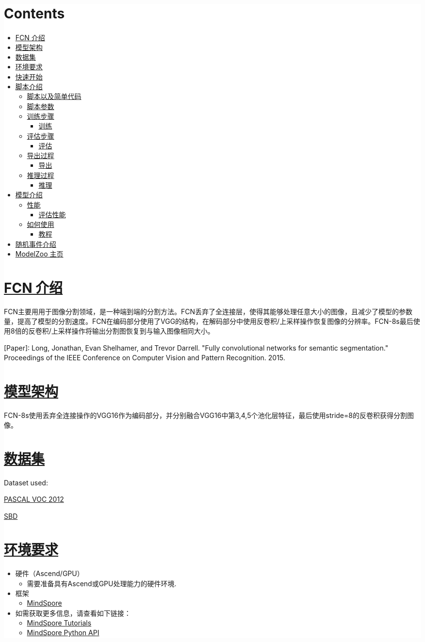 # Contents

- [FCN 介绍](#FCN-介绍)
- [模型架构](#模型架构)
- [数据集](#数据集)
- [环境要求](#环境要求)
- [快速开始](#快速开始)
- [脚本介绍](#脚本介绍)
    - [脚本以及简单代码](#脚本以及简单代码)
    - [脚本参数](#脚本参数)
    - [训练步骤](#训练步骤)
        - [训练](#训练)
    - [评估步骤](#评估步骤)
        - [评估](#评估)
    - [导出过程](#导出过程)
        - [导出](#导出)
    - [推理过程](#推理过程)
        - [推理](#推理)
- [模型介绍](#模型介绍)
    - [性能](#性能)  
        - [评估性能](#评估性能)
    - [如何使用](#如何使用)
        - [教程](#教程)
- [随机事件介绍](#随机事件介绍)
- [ModelZoo 主页](#ModelZoo-主页)

# [FCN 介绍](#contents)

FCN主要用用于图像分割领域，是一种端到端的分割方法。FCN丢弃了全连接层，使得其能够处理任意大小的图像，且减少了模型的参数量，提高了模型的分割速度。FCN在编码部分使用了VGG的结构，在解码部分中使用反卷积/上采样操作恢复图像的分辨率。FCN-8s最后使用8倍的反卷积/上采样操作将输出分割图恢复到与输入图像相同大小。

[Paper]: Long, Jonathan, Evan Shelhamer, and Trevor Darrell. "Fully convolutional networks for semantic segmentation." Proceedings of the IEEE Conference on Computer Vision and Pattern Recognition. 2015.

# [模型架构](#contents)

FCN-8s使用丢弃全连接操作的VGG16作为编码部分，并分别融合VGG16中第3,4,5个池化层特征，最后使用stride=8的反卷积获得分割图像。

# [数据集](#contents)

Dataset used:

[PASCAL VOC 2012](<http://host.robots.ox.ac.uk/pascal/VOC/voc2012/index.html>)

[SBD](<http://www.eecs.berkeley.edu/Research/Projects/CS/vision/grouping/semantic_contours/benchmark.tgz>)

# [环境要求](#contents)

- 硬件（Ascend/GPU）
    - 需要准备具有Ascend或GPU处理能力的硬件环境.
- 框架
    - [MindSpore](https://www.mindspore.cn/install/en)
- 如需获取更多信息，请查看如下链接：
    - [MindSpore Tutorials](https://www.mindspore.cn/tutorials/en/master/index.html)
    - [MindSpore Python API](https://www.mindspore.cn/docs/api/en/master/index.html)
